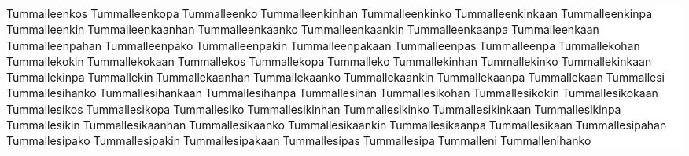 Tummalleenkos
Tummalleenkopa
Tummalleenko
Tummalleenkinhan
Tummalleenkinko
Tummalleenkinkaan
Tummalleenkinpa
Tummalleenkin
Tummalleenkaanhan
Tummalleenkaanko
Tummalleenkaankin
Tummalleenkaanpa
Tummalleenkaan
Tummalleenpahan
Tummalleenpako
Tummalleenpakin
Tummalleenpakaan
Tummalleenpas
Tummalleenpa
Tummallekohan
Tummallekokin
Tummallekokaan
Tummallekos
Tummallekopa
Tummalleko
Tummallekinhan
Tummallekinko
Tummallekinkaan
Tummallekinpa
Tummallekin
Tummallekaanhan
Tummallekaanko
Tummallekaankin
Tummallekaanpa
Tummallekaan
Tummallesi
Tummallesihanko
Tummallesihankaan
Tummallesihanpa
Tummallesihan
Tummallesikohan
Tummallesikokin
Tummallesikokaan
Tummallesikos
Tummallesikopa
Tummallesiko
Tummallesikinhan
Tummallesikinko
Tummallesikinkaan
Tummallesikinpa
Tummallesikin
Tummallesikaanhan
Tummallesikaanko
Tummallesikaankin
Tummallesikaanpa
Tummallesikaan
Tummallesipahan
Tummallesipako
Tummallesipakin
Tummallesipakaan
Tummallesipas
Tummallesipa
Tummalleni
Tummallenihanko